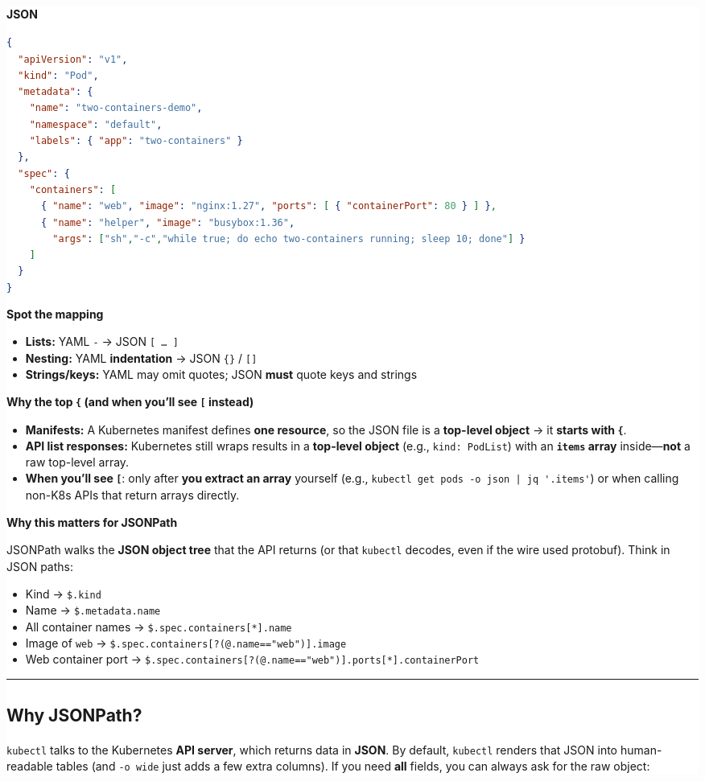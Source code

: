 **JSON**

```json
{
  "apiVersion": "v1",
  "kind": "Pod",
  "metadata": {
    "name": "two-containers-demo",
    "namespace": "default",
    "labels": { "app": "two-containers" }
  },
  "spec": {
    "containers": [
      { "name": "web", "image": "nginx:1.27", "ports": [ { "containerPort": 80 } ] },
      { "name": "helper", "image": "busybox:1.36",
        "args": ["sh","-c","while true; do echo two-containers running; sleep 10; done"] }
    ]
  }
}
```

**Spot the mapping**

* **Lists:** YAML `-` → JSON `[ … ]`
* **Nesting:** YAML **indentation** → JSON `{}` / `[]`
* **Strings/keys:** YAML may omit quotes; JSON **must** quote keys and strings

**Why the top `{` (and when you’ll see `[` instead)**

* **Manifests:** A Kubernetes manifest defines **one resource**, so the JSON file is a **top-level object** → it **starts with `{`**.
* **API list responses:** Kubernetes still wraps results in a **top-level object** (e.g., `kind: PodList`) with an **`items` array** inside—**not** a raw top-level array.
* **When you’ll see `[`**: only after **you extract an array** yourself (e.g., `kubectl get pods -o json | jq '.items'`) or when calling non-K8s APIs that return arrays directly.

**Why this matters for JSONPath**

JSONPath walks the **JSON object tree** that the API returns (or that `kubectl` decodes, even if the wire used protobuf). Think in JSON paths:

* Kind → `$.kind`
* Name → `$.metadata.name`
* All container names → `$.spec.containers[*].name`
* Image of `web` → `$.spec.containers[?(@.name=="web")].image`
* Web container port → `$.spec.containers[?(@.name=="web")].ports[*].containerPort`


---

## Why JSONPath?

`kubectl` talks to the Kubernetes **API server**, which returns data in **JSON**. By default, `kubectl` renders that JSON into human-readable tables (and `-o wide` just adds a few extra columns). If you need **all** fields, you can always ask for the raw object:
